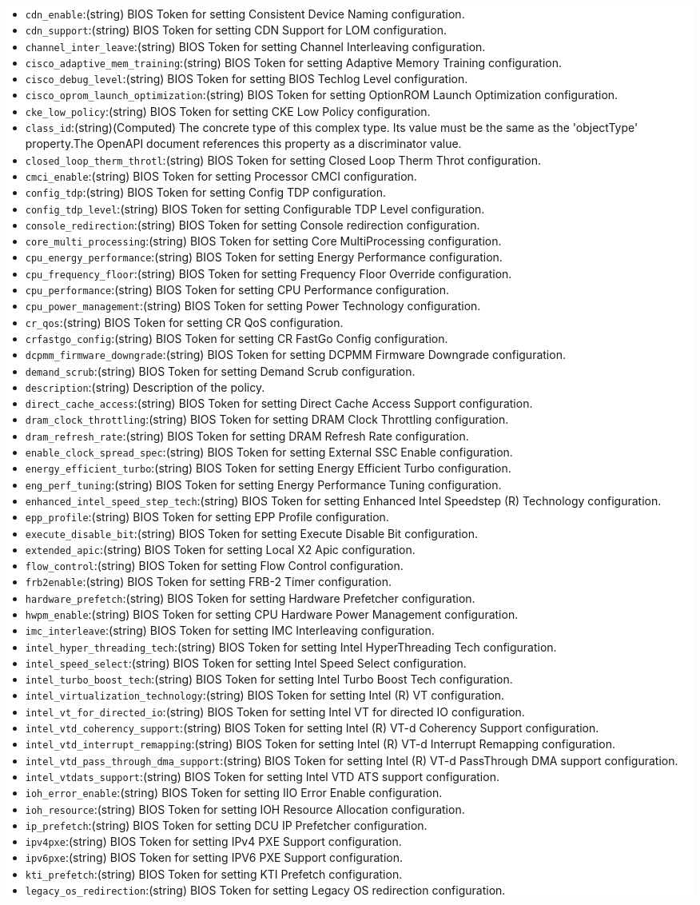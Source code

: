 * `cdn_enable`:(string) BIOS Token for setting Consistent Device Naming configuration. 
* `cdn_support`:(string) BIOS Token for setting CDN Support for LOM configuration. 
* `channel_inter_leave`:(string) BIOS Token for setting Channel Interleaving configuration. 
* `cisco_adaptive_mem_training`:(string) BIOS Token for setting Adaptive Memory Training configuration. 
* `cisco_debug_level`:(string) BIOS Token for setting BIOS Techlog Level configuration. 
* `cisco_oprom_launch_optimization`:(string) BIOS Token for setting OptionROM Launch Optimization configuration. 
* `cke_low_policy`:(string) BIOS Token for setting CKE Low Policy configuration. 
* `class_id`:(string)(Computed) The concrete type of this complex type. Its value must be the same as the 'objectType' property.The OpenAPI document references this property as a discriminator value. 
* `closed_loop_therm_throtl`:(string) BIOS Token for setting Closed Loop Therm Throt configuration. 
* `cmci_enable`:(string) BIOS Token for setting Processor CMCI configuration. 
* `config_tdp`:(string) BIOS Token for setting Config TDP configuration. 
* `config_tdp_level`:(string) BIOS Token for setting Configurable TDP Level configuration. 
* `console_redirection`:(string) BIOS Token for setting Console redirection configuration. 
* `core_multi_processing`:(string) BIOS Token for setting Core MultiProcessing configuration. 
* `cpu_energy_performance`:(string) BIOS Token for setting Energy Performance configuration. 
* `cpu_frequency_floor`:(string) BIOS Token for setting Frequency Floor Override configuration. 
* `cpu_performance`:(string) BIOS Token for setting CPU Performance configuration. 
* `cpu_power_management`:(string) BIOS Token for setting Power Technology configuration. 
* `cr_qos`:(string) BIOS Token for setting CR QoS configuration. 
* `crfastgo_config`:(string) BIOS Token for setting CR FastGo Config configuration. 
* `dcpmm_firmware_downgrade`:(string) BIOS Token for setting DCPMM Firmware Downgrade configuration. 
* `demand_scrub`:(string) BIOS Token for setting Demand Scrub configuration. 
* `description`:(string) Description of the policy. 
* `direct_cache_access`:(string) BIOS Token for setting Direct Cache Access Support configuration. 
* `dram_clock_throttling`:(string) BIOS Token for setting DRAM Clock Throttling configuration. 
* `dram_refresh_rate`:(string) BIOS Token for setting DRAM Refresh Rate configuration. 
* `enable_clock_spread_spec`:(string) BIOS Token for setting External SSC Enable configuration. 
* `energy_efficient_turbo`:(string) BIOS Token for setting Energy Efficient Turbo configuration. 
* `eng_perf_tuning`:(string) BIOS Token for setting Energy Performance Tuning configuration. 
* `enhanced_intel_speed_step_tech`:(string) BIOS Token for setting Enhanced Intel Speedstep (R) Technology configuration. 
* `epp_profile`:(string) BIOS Token for setting EPP Profile configuration. 
* `execute_disable_bit`:(string) BIOS Token for setting Execute Disable Bit configuration. 
* `extended_apic`:(string) BIOS Token for setting Local X2 Apic configuration. 
* `flow_control`:(string) BIOS Token for setting Flow Control configuration. 
* `frb2enable`:(string) BIOS Token for setting FRB-2 Timer configuration. 
* `hardware_prefetch`:(string) BIOS Token for setting Hardware Prefetcher configuration. 
* `hwpm_enable`:(string) BIOS Token for setting CPU Hardware Power Management configuration. 
* `imc_interleave`:(string) BIOS Token for setting IMC Interleaving configuration. 
* `intel_hyper_threading_tech`:(string) BIOS Token for setting Intel HyperThreading Tech configuration. 
* `intel_speed_select`:(string) BIOS Token for setting Intel Speed Select configuration. 
* `intel_turbo_boost_tech`:(string) BIOS Token for setting Intel Turbo Boost Tech configuration. 
* `intel_virtualization_technology`:(string) BIOS Token for setting Intel (R) VT configuration. 
* `intel_vt_for_directed_io`:(string) BIOS Token for setting Intel VT for directed IO configuration. 
* `intel_vtd_coherency_support`:(string) BIOS Token for setting Intel (R) VT-d Coherency Support configuration. 
* `intel_vtd_interrupt_remapping`:(string) BIOS Token for setting Intel (R) VT-d Interrupt Remapping configuration. 
* `intel_vtd_pass_through_dma_support`:(string) BIOS Token for setting Intel (R) VT-d PassThrough DMA support configuration. 
* `intel_vtdats_support`:(string) BIOS Token for setting Intel VTD ATS support configuration. 
* `ioh_error_enable`:(string) BIOS Token for setting IIO Error Enable configuration. 
* `ioh_resource`:(string) BIOS Token for setting IOH Resource Allocation configuration. 
* `ip_prefetch`:(string) BIOS Token for setting DCU IP Prefetcher configuration. 
* `ipv4pxe`:(string) BIOS Token for setting IPv4 PXE Support configuration. 
* `ipv6pxe`:(string) BIOS Token for setting IPV6 PXE Support configuration. 
* `kti_prefetch`:(string) BIOS Token for setting KTI Prefetch configuration. 
* `legacy_os_redirection`:(string) BIOS Token for setting Legacy OS redirection configuration. 
